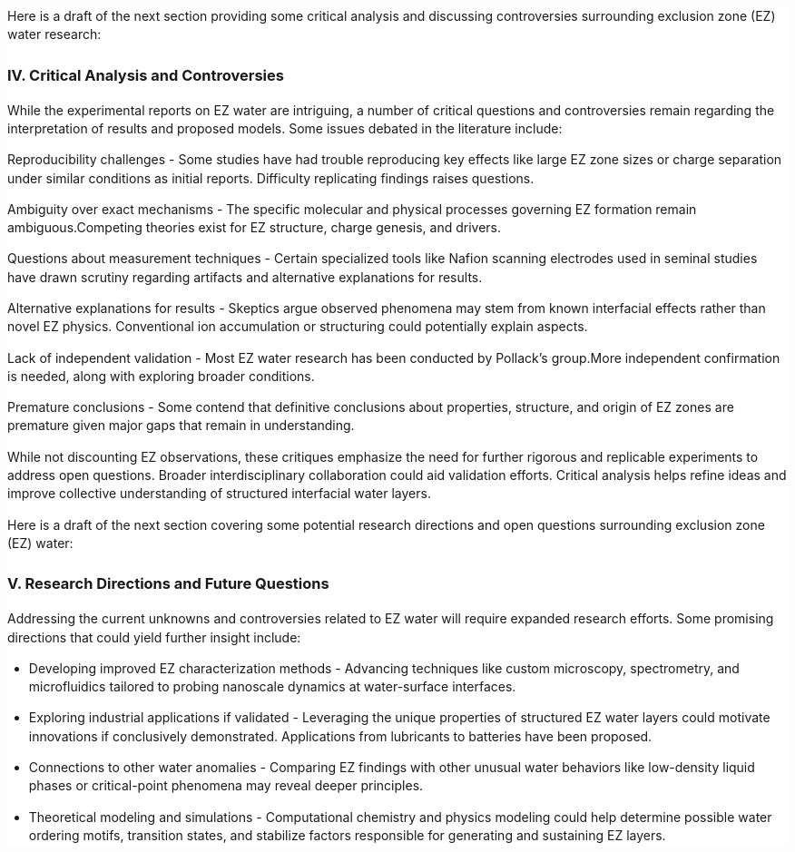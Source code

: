 Here is a draft of the next section providing some critical analysis and discussing controversies surrounding exclusion zone (EZ) water research:

### IV. Critical Analysis and Controversies

While the experimental reports on EZ water are intriguing, a number of critical questions and controversies remain regarding the interpretation of results and proposed models. Some issues debated in the literature include:

Reproducibility challenges - Some studies have had trouble reproducing key effects like large EZ zone sizes or charge separation under similar conditions as initial reports. Difficulty replicating findings raises questions.

Ambiguity over exact mechanisms - The specific molecular and physical processes governing EZ formation remain ambiguous.Competing theories exist for EZ structure, charge genesis, and drivers.

Questions about measurement techniques - Certain specialized tools like Nafion scanning electrodes used in seminal studies have drawn scrutiny regarding artifacts and alternative explanations for results.

Alternative explanations for results - Skeptics argue observed phenomena may stem from known interfacial effects rather than novel EZ physics. Conventional ion accumulation or structuring could potentially explain aspects.

Lack of independent validation - Most EZ water research has been conducted by Pollack’s group.More independent confirmation is needed, along with exploring broader conditions.

Premature conclusions - Some contend that definitive conclusions about properties, structure, and origin of EZ zones are premature given major gaps that remain in understanding.

While not discounting EZ observations, these critiques emphasize the need for further rigorous and replicable experiments to address open questions. Broader interdisciplinary collaboration could aid validation efforts. Critical analysis helps refine ideas and improve collective understanding of structured interfacial water layers.

Here is a draft of the next section covering some potential research directions and open questions surrounding exclusion zone (EZ) water:

### V. Research Directions and Future Questions

Addressing the current unknowns and controversies related to EZ water will require expanded research efforts. Some promising directions that could yield further insight include:

- Developing improved EZ characterization methods - Advancing techniques like custom microscopy, spectrometry, and microfluidics tailored to probing nanoscale dynamics at water-surface interfaces.

- Exploring industrial applications if validated - Leveraging the unique properties of structured EZ water layers could motivate innovations if conclusively demonstrated. Applications from lubricants to batteries have been proposed.

- Connections to other water anomalies - Comparing EZ findings with other unusual water behaviors like low-density liquid phases or critical-point phenomena may reveal deeper principles.

- Theoretical modeling and simulations - Computational chemistry and physics modeling could help determine possible water ordering motifs, transition states, and stabilize factors responsible for generating and sustaining EZ layers.
